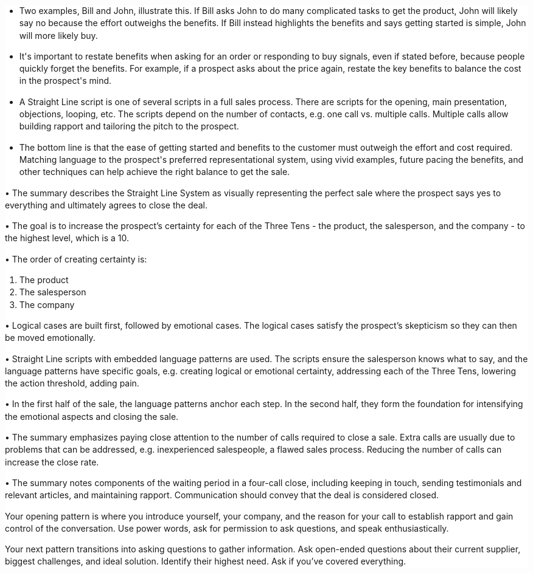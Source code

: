 - Two examples, Bill and John, illustrate this. If Bill asks John to do many complicated tasks to get the product, John will likely say no because the effort outweighs the benefits. If Bill instead highlights the benefits and says getting started is simple, John will more likely buy. 

- It's important to restate benefits when asking for an order or responding to buy signals, even if stated before, because people quickly forget the benefits. For example, if a prospect asks about the price again, restate the key benefits to balance the cost in the prospect's mind.

- A Straight Line script is one of several scripts in a full sales process. There are scripts for the opening, main presentation, objections, looping, etc. The scripts depend on the number of contacts, e.g. one call vs. multiple calls. Multiple calls allow building rapport and tailoring the pitch to the prospect.

- The bottom line is that the ease of getting started and benefits to the customer must outweigh the effort and cost required. Matching language to the prospect's preferred representational system, using vivid examples, future pacing the benefits, and other techniques can help achieve the right balance to get the sale.

 

• The summary describes the Straight Line System as visually representing the perfect sale where the prospect says yes to everything and ultimately agrees to close the deal. 

• The goal is to increase the prospect’s certainty for each of the Three Tens - the product, the salesperson, and the company - to the highest level, which is a 10.

• The order of creating certainty is:

1. The product 
2. The salesperson
3. The company

• Logical cases are built first, followed by emotional cases. The logical cases satisfy the prospect’s skepticism so they can then be moved emotionally.

• Straight Line scripts with embedded language patterns are used. The scripts ensure the salesperson knows what to say, and the language patterns have specific goals, e.g. creating logical or emotional certainty, addressing each of the Three Tens, lowering the action threshold, adding pain.

• In the first half of the sale, the language patterns anchor each step. In the second half, they form the foundation for intensifying the emotional aspects and closing the sale.

• The summary emphasizes paying close attention to the number of calls required to close a sale. Extra calls are usually due to problems that can be addressed, e.g. inexperienced salespeople, a flawed sales process. Reducing the number of calls can increase the close rate.

• The summary notes components of the waiting period in a four-call close, including keeping in touch, sending testimonials and relevant articles, and maintaining rapport. Communication should convey that the deal is considered closed.

 

Your opening pattern is where you introduce yourself, your company, and the reason for your call to establish rapport and gain control of the conversation. Use power words, ask for permission to ask questions, and speak enthusiastically. 

Your next pattern transitions into asking questions to gather information. Ask open-ended questions about their current supplier, biggest challenges, and ideal solution. Identify their highest need. Ask if you’ve covered everything. 
